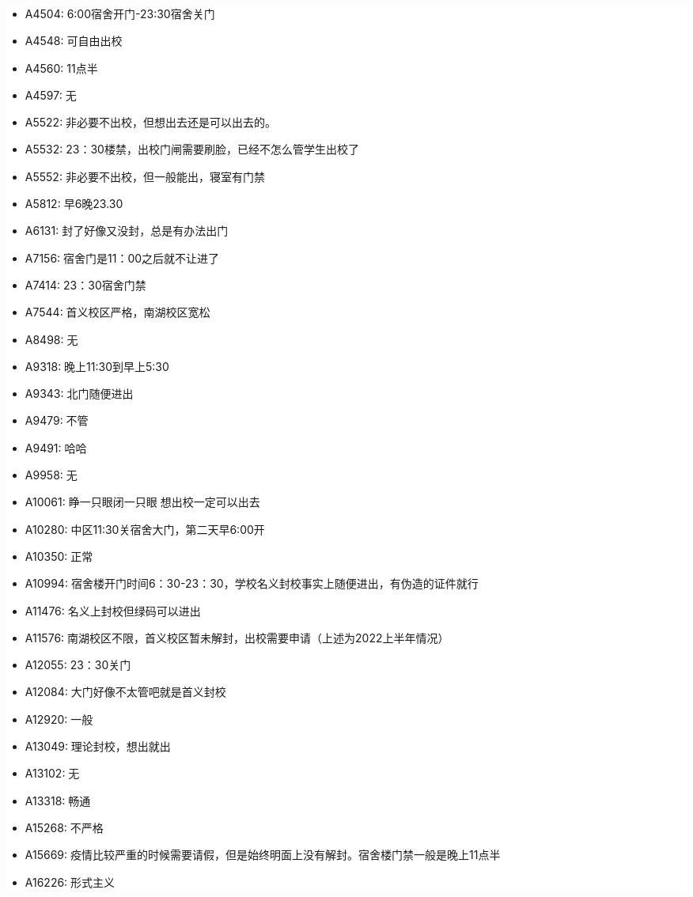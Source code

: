 - A4504: 6:00宿舍开门-23:30宿舍关门

- A4548: 可自由出校

- A4560: 11点半

- A4597: 无

- A5522: 非必要不出校，但想出去还是可以出去的。

- A5532: 23：30楼禁，出校门闸需要刷脸，已经不怎么管学生出校了

- A5552: 非必要不出校，但一般能出，寝室有门禁

- A5812: 早6晚23.30

- A6131: 封了好像又没封，总是有办法出门

- A7156: 宿舍门是11：00之后就不让进了

- A7414: 23：30宿舍门禁

- A7544: 首义校区严格，南湖校区宽松

- A8498: 无

- A9318: 晚上11:30到早上5:30

- A9343: 北门随便进出

- A9479: 不管

- A9491: 哈哈

- A9958: 无

- A10061: 睁一只眼闭一只眼 想出校一定可以出去

- A10280: 中区11:30关宿舍大门，第二天早6:00开

- A10350: 正常

- A10994: 宿舍楼开门时间6：30-23：30，学校名义封校事实上随便进出，有伪造的证件就行

- A11476: 名义上封校但绿码可以进出

- A11576: 南湖校区不限，首义校区暂未解封，出校需要申请（上述为2022上半年情况）

- A12055: 23：30关门

- A12084: 大门好像不太管吧就是首义封校

- A12920: 一般

- A13049: 理论封校，想出就出

- A13102: 无

- A13318: 畅通

- A15268: 不严格

- A15669: 疫情比较严重的时候需要请假，但是始终明面上没有解封。宿舍楼门禁一般是晚上11点半

- A16226: 形式主义
